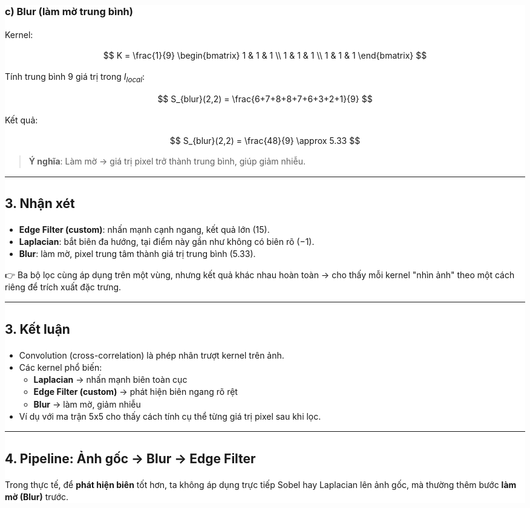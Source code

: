 
### c) Blur (làm mờ trung bình)

Kernel:

$$
K = \frac{1}{9} \begin{bmatrix}
1 & 1 & 1 \\
1 & 1 & 1 \\
1 & 1 & 1
\end{bmatrix}
$$

Tính trung bình 9 giá trị trong $I_{local}$:

$$
S_{blur}(2,2) = \frac{6+7+8+8+7+6+3+2+1}{9}
$$

Kết quả:

$$
S_{blur}(2,2) = \frac{48}{9} \approx 5.33
$$

> **Ý nghĩa**: Làm mờ → giá trị pixel trở thành trung bình, giúp giảm nhiễu.

---

## 3. Nhận xét

- **Edge Filter (custom)**: nhấn mạnh cạnh ngang, kết quả lớn (15).  
- **Laplacian**: bắt biên đa hướng, tại điểm này gần như không có biên rõ ($-1$).  
- **Blur**: làm mờ, pixel trung tâm thành giá trị trung bình ($5.33$).

👉 Ba bộ lọc cùng áp dụng trên một vùng, nhưng kết quả khác nhau hoàn toàn → cho thấy mỗi kernel "nhìn ảnh" theo một cách riêng để trích xuất đặc trưng.

---

## 3. Kết luận

- Convolution (cross-correlation) là phép nhân trượt kernel trên ảnh.  
- Các kernel phổ biến:  
  - **Laplacian** → nhấn mạnh biên toàn cục  
  - **Edge Filter (custom)** → phát hiện biên ngang rõ rệt  
  - **Blur** → làm mờ, giảm nhiễu  
- Ví dụ với ma trận 5x5 cho thấy cách tính cụ thể từng giá trị pixel sau khi lọc.

---

## 4. Pipeline: Ảnh gốc → Blur → Edge Filter

Trong thực tế, để **phát hiện biên** tốt hơn, ta không áp dụng trực tiếp Sobel hay Laplacian lên ảnh gốc, mà thường thêm bước **làm mờ (Blur)** trước.  
